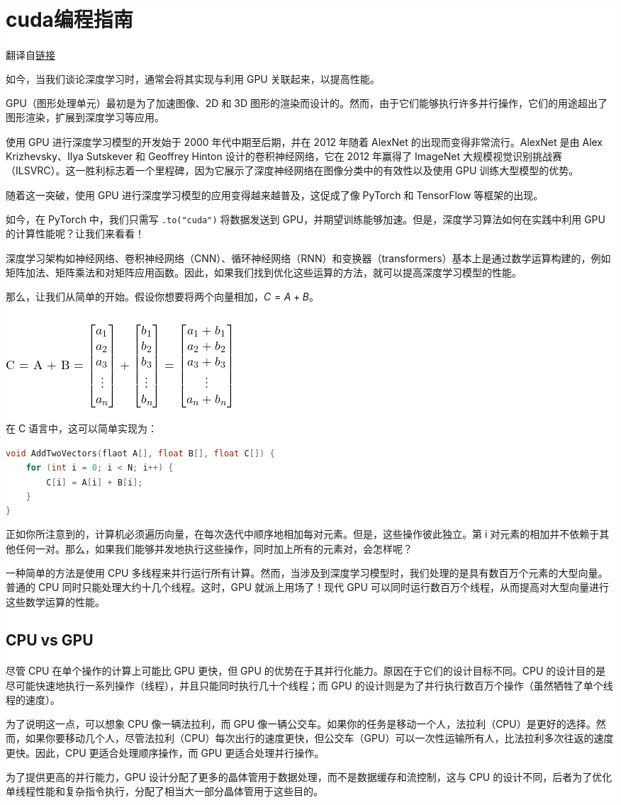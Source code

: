 # cuda编程指南

翻译自[链接](https://towardsdatascience.com/why-deep-learning-models-run-faster-on-gpus-a-brief-introduction-to-cuda-programming-035272906d66)

如今，当我们谈论深度学习时，通常会将其实现与利用 GPU 关联起来，以提高性能。

GPU（图形处理单元）最初是为了加速图像、2D 和 3D 图形的渲染而设计的。然而，由于它们能够执行许多并行操作，它们的用途超出了图形渲染，扩展到深度学习等应用。

使用 GPU 进行深度学习模型的开发始于 2000 年代中期至后期，并在 2012 年随着 AlexNet 的出现而变得非常流行。AlexNet 是由 Alex Krizhevsky、Ilya Sutskever 和 Geoffrey Hinton 设计的卷积神经网络，它在 2012 年赢得了 ImageNet 大规模视觉识别挑战赛（ILSVRC）。这一胜利标志着一个里程碑，因为它展示了深度神经网络在图像分类中的有效性以及使用 GPU 训练大型模型的优势。

随着这一突破，使用 GPU 进行深度学习模型的应用变得越来越普及，这促成了像 PyTorch 和 TensorFlow 等框架的出现。

如今，在 PyTorch 中，我们只需写 `.to("cuda")` 将数据发送到 GPU，并期望训练能够加速。但是，深度学习算法如何在实践中利用 GPU 的计算性能呢？让我们来看看！

深度学习架构如神经网络、卷积神经网络（CNN）、循环神经网络（RNN）和变换器（transformers）基本上是通过数学运算构建的，例如矩阵加法、矩阵乘法和对矩阵应用函数。因此，如果我们找到优化这些运算的方法，就可以提高深度学习模型的性能。

那么，让我们从简单的开始。假设你想要将两个向量相加，$C = A + B$。

![](1.webp)

在 C 语言中，这可以简单实现为：

```c
void AddTwoVectors(flaot A[], float B[], float C[]) {
    for (int i = 0; i < N; i++) {
        C[i] = A[i] + B[i];
    }
}
```

正如你所注意到的，计算机必须遍历向量，在每次迭代中顺序地相加每对元素。但是，这些操作彼此独立。第 i 对元素的相加并不依赖于其他任何一对。那么，如果我们能够并发地执行这些操作，同时加上所有的元素对，会怎样呢？

一种简单的方法是使用 CPU 多线程来并行运行所有计算。然而，当涉及到深度学习模型时，我们处理的是具有数百万个元素的大型向量。普通的 CPU 同时只能处理大约十几个线程。这时，GPU 就派上用场了！现代 GPU 可以同时运行数百万个线程，从而提高对大型向量进行这些数学运算的性能。

## CPU vs GPU

尽管 CPU 在单个操作的计算上可能比 GPU 更快，但 GPU 的优势在于其并行化能力。原因在于它们的设计目标不同。CPU 的设计目的是尽可能快速地执行一系列操作（线程），并且只能同时执行几十个线程；而 GPU 的设计则是为了并行执行数百万个操作（虽然牺牲了单个线程的速度）。

为了说明这一点，可以想象 CPU 像一辆法拉利，而 GPU 像一辆公交车。如果你的任务是移动一个人，法拉利（CPU）是更好的选择。然而，如果你要移动几个人，尽管法拉利（CPU）每次出行的速度更快，但公交车（GPU）可以一次性运输所有人，比法拉利多次往返的速度更快。因此，CPU 更适合处理顺序操作，而 GPU 更适合处理并行操作。

为了提供更高的并行能力，GPU 设计分配了更多的晶体管用于数据处理，而不是数据缓存和流控制，这与 CPU 的设计不同，后者为了优化单线程性能和复杂指令执行，分配了相当大一部分晶体管用于这些目的。
